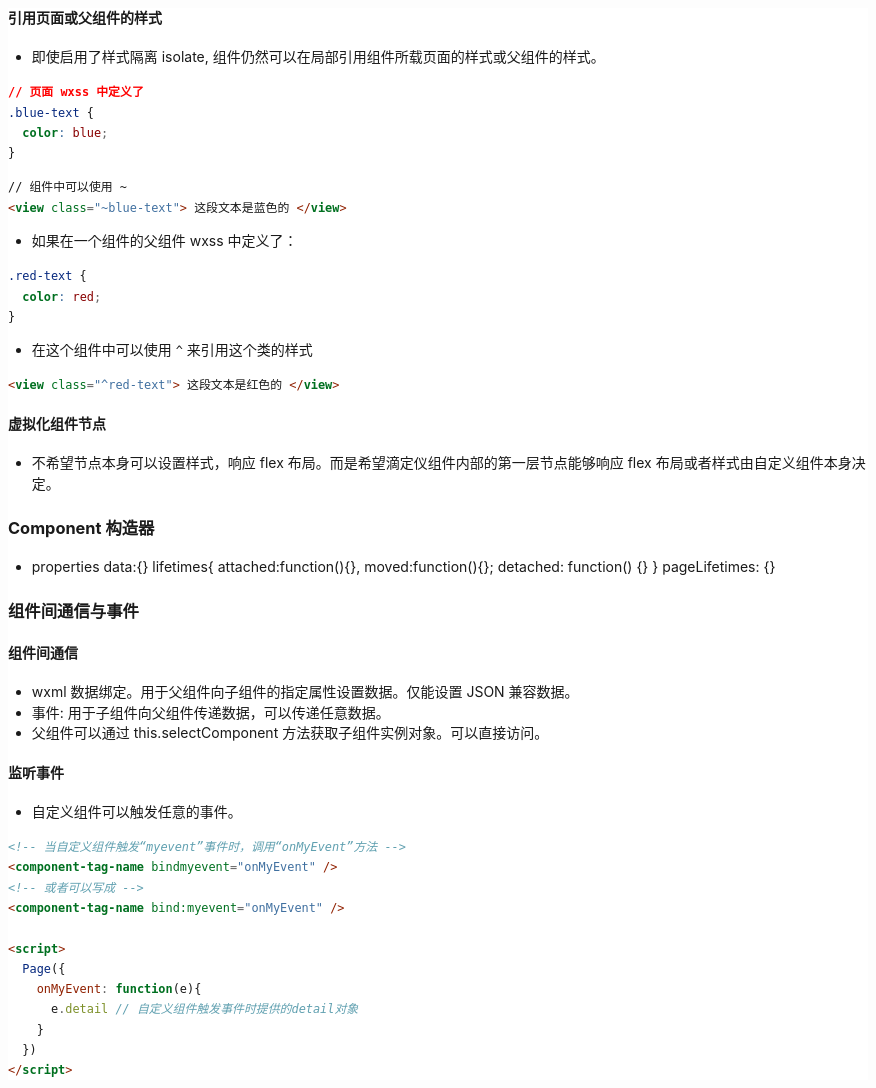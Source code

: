 #### 引用页面或父组件的样式

* 即使启用了样式隔离 isolate, 组件仍然可以在局部引用组件所载页面的样式或父组件的样式。

```css
// 页面 wxss 中定义了
.blue-text {
  color: blue;
}
```

```html
// 组件中可以使用 ~
<view class="~blue-text"> 这段文本是蓝色的 </view>
```

* 如果在一个组件的父组件 wxss 中定义了：

```css
.red-text {
  color: red;
}
```

* 在这个组件中可以使用 `^` 来引用这个类的样式

```html
<view class="^red-text"> 这段文本是红色的 </view>
```

#### 虚拟化组件节点

* 不希望节点本身可以设置样式，响应 flex 布局。而是希望滴定仪组件内部的第一层节点能够响应 flex 布局或者样式由自定义组件本身决定。

### Component 构造器

* properties data:{} lifetimes{ attached:function(){}, moved:function(){}; detached: function() {} }  pageLifetimes: {}

### 组件间通信与事件

#### 组件间通信

* wxml 数据绑定。用于父组件向子组件的指定属性设置数据。仅能设置 JSON 兼容数据。
* 事件: 用于子组件向父组件传递数据，可以传递任意数据。
* 父组件可以通过 this.selectComponent 方法获取子组件实例对象。可以直接访问。

#### 监听事件

* 自定义组件可以触发任意的事件。

```html
<!-- 当自定义组件触发“myevent”事件时，调用“onMyEvent”方法 -->
<component-tag-name bindmyevent="onMyEvent" />
<!-- 或者可以写成 -->
<component-tag-name bind:myevent="onMyEvent" />

<script>
  Page({
    onMyEvent: function(e){
      e.detail // 自定义组件触发事件时提供的detail对象
    }
  })
</script>
```

